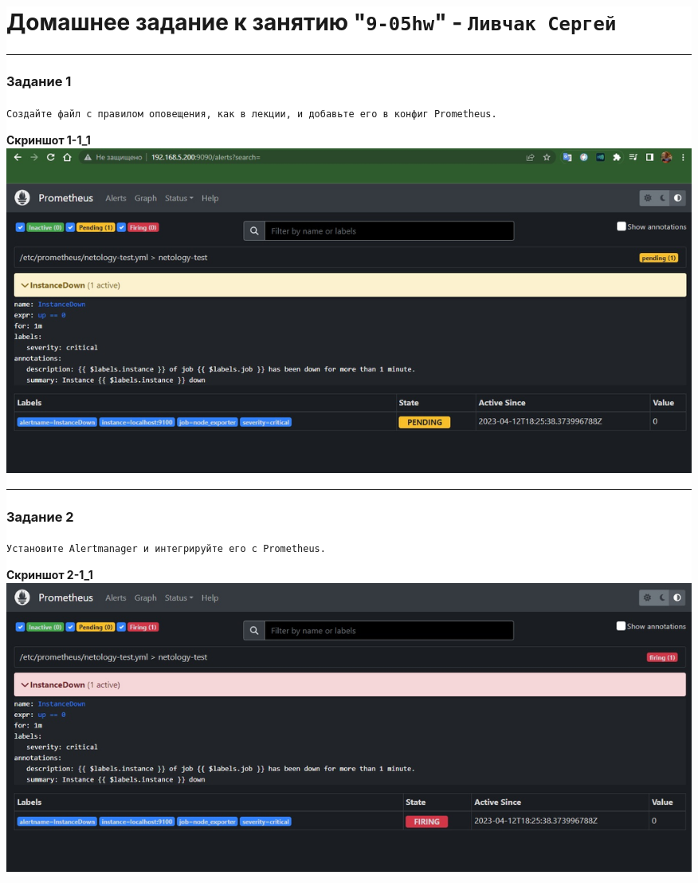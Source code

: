 # Домашнее задание к занятию "`9-05hw`" - `Ливчак Сергей`

---

### Задание 1

`Создайте файл с правилом оповещения, как в лекции, и добавьте его в конфиг Prometheus.`


**Скриншот 1-1_1** 
<img src = "img/aler-pending.jpg" width = 100%>

---

### Задание 2


`Установите Alertmanager и интегрируйте его с Prometheus.`

**Скриншот 2-1_1** 
<img src = "img/alert-Firing.jpg" width = 100%>
